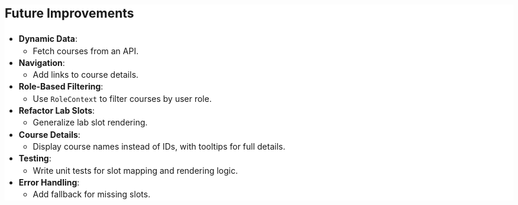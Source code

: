 ## Future Improvements

- **Dynamic Data**:
  - Fetch courses from an API.
- **Navigation**:
  - Add links to course details.
- **Role-Based Filtering**:
  - Use `RoleContext` to filter courses by user role.
- **Refactor Lab Slots**:
  - Generalize lab slot rendering.
- **Course Details**:
  - Display course names instead of IDs, with tooltips for full details.
- **Testing**:
  - Write unit tests for slot mapping and rendering logic.
- **Error Handling**:
  - Add fallback for missing slots.

